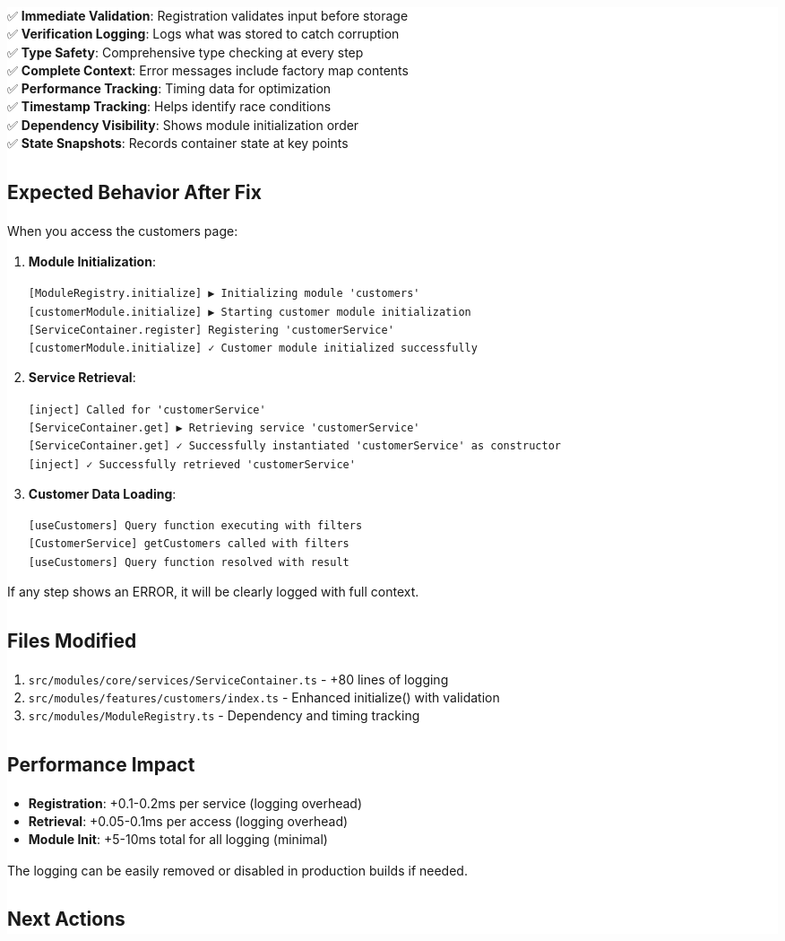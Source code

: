 ✅ **Immediate Validation**: Registration validates input before storage  
✅ **Verification Logging**: Logs what was stored to catch corruption  
✅ **Type Safety**: Comprehensive type checking at every step  
✅ **Complete Context**: Error messages include factory map contents  
✅ **Performance Tracking**: Timing data for optimization  
✅ **Timestamp Tracking**: Helps identify race conditions  
✅ **Dependency Visibility**: Shows module initialization order  
✅ **State Snapshots**: Records container state at key points  

## Expected Behavior After Fix

When you access the customers page:

1. **Module Initialization**:
   ```
   [ModuleRegistry.initialize] ▶ Initializing module 'customers'
   [customerModule.initialize] ▶ Starting customer module initialization
   [ServiceContainer.register] Registering 'customerService'
   [customerModule.initialize] ✓ Customer module initialized successfully
   ```

2. **Service Retrieval**:
   ```
   [inject] Called for 'customerService'
   [ServiceContainer.get] ▶ Retrieving service 'customerService'
   [ServiceContainer.get] ✓ Successfully instantiated 'customerService' as constructor
   [inject] ✓ Successfully retrieved 'customerService'
   ```

3. **Customer Data Loading**:
   ```
   [useCustomers] Query function executing with filters
   [CustomerService] getCustomers called with filters
   [useCustomers] Query function resolved with result
   ```

If any step shows an ERROR, it will be clearly logged with full context.

## Files Modified

1. `src/modules/core/services/ServiceContainer.ts` - +80 lines of logging
2. `src/modules/features/customers/index.ts` - Enhanced initialize() with validation
3. `src/modules/ModuleRegistry.ts` - Dependency and timing tracking

## Performance Impact

- **Registration**: +0.1-0.2ms per service (logging overhead)
- **Retrieval**: +0.05-0.1ms per access (logging overhead)
- **Module Init**: +5-10ms total for all logging (minimal)

The logging can be easily removed or disabled in production builds if needed.

## Next Actions
